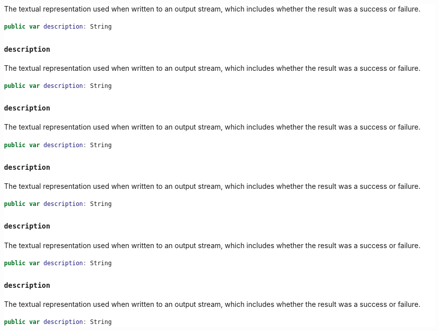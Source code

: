 The textual representation used when written to an output stream, which includes whether the result was a
success or failure.

``` swift
public var description: String 
```

### `description`

The textual representation used when written to an output stream, which includes whether the result was a
success or failure.

``` swift
public var description: String 
```

### `description`

The textual representation used when written to an output stream, which includes whether the result was a
success or failure.

``` swift
public var description: String 
```

### `description`

The textual representation used when written to an output stream, which includes whether the result was a
success or failure.

``` swift
public var description: String 
```

### `description`

The textual representation used when written to an output stream, which includes whether the result was a
success or failure.

``` swift
public var description: String 
```

### `description`

The textual representation used when written to an output stream, which includes whether the result was a
success or failure.

``` swift
public var description: String 
```
